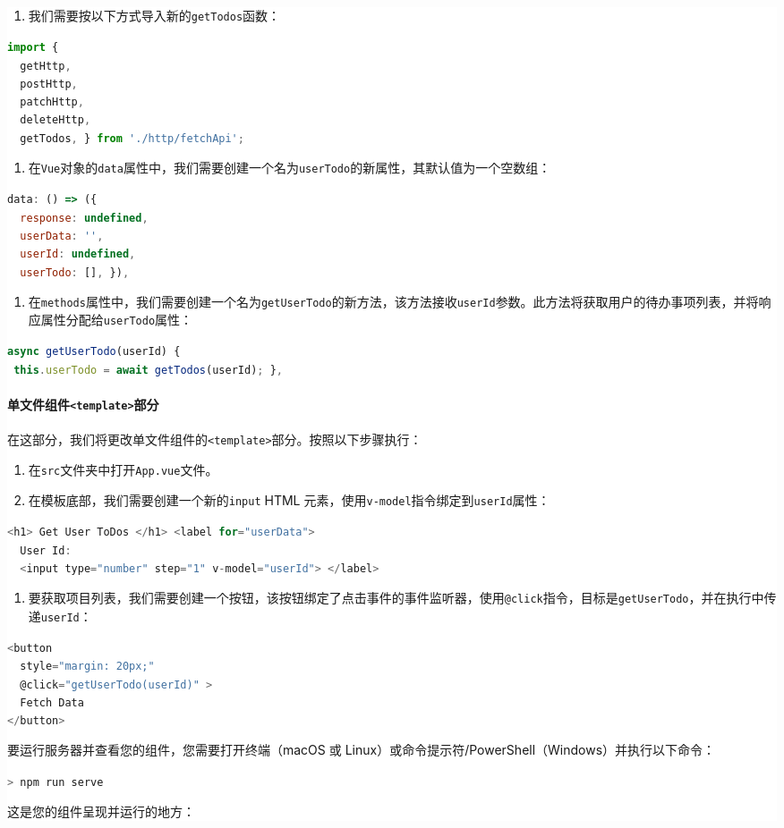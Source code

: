 1.  我们需要按以下方式导入新的`getTodos`函数：

```js
import {
  getHttp,
  postHttp,
  patchHttp,
  deleteHttp,
  getTodos, } from './http/fetchApi'; 
```

1.  在`Vue`对象的`data`属性中，我们需要创建一个名为`userTodo`的新属性，其默认值为一个空数组：

```js
data: () => ({
  response: undefined,
  userData: '',
  userId: undefined,
  userTodo: [], }),
```

1.  在`methods`属性中，我们需要创建一个名为`getUserTodo`的新方法，该方法接收`userId`参数。此方法将获取用户的待办事项列表，并将响应属性分配给`userTodo`属性：

```js
async getUserTodo(userId) {
 this.userTodo = await getTodos(userId); },
```

#### 单文件组件`<template>`部分

在这部分，我们将更改单文件组件的`<template>`部分。按照以下步骤执行：

1.  在`src`文件夹中打开`App.vue`文件。

1.  在模板底部，我们需要创建一个新的`input` HTML 元素，使用`v-model`指令绑定到`userId`属性：

```js
<h1> Get User ToDos </h1> <label for="userData">
  User Id:
  <input type="number" step="1" v-model="userId"> </label>
```

1.  要获取项目列表，我们需要创建一个按钮，该按钮绑定了点击事件的事件监听器，使用`@click`指令，目标是`getUserTodo`，并在执行中传递`userId`：

```js
<button
  style="margin: 20px;"
  @click="getUserTodo(userId)" >
  Fetch Data
</button>
```

要运行服务器并查看您的组件，您需要打开终端（macOS 或 Linux）或命令提示符/PowerShell（Windows）并执行以下命令：

```js
> npm run serve
```

这是您的组件呈现并运行的地方：
